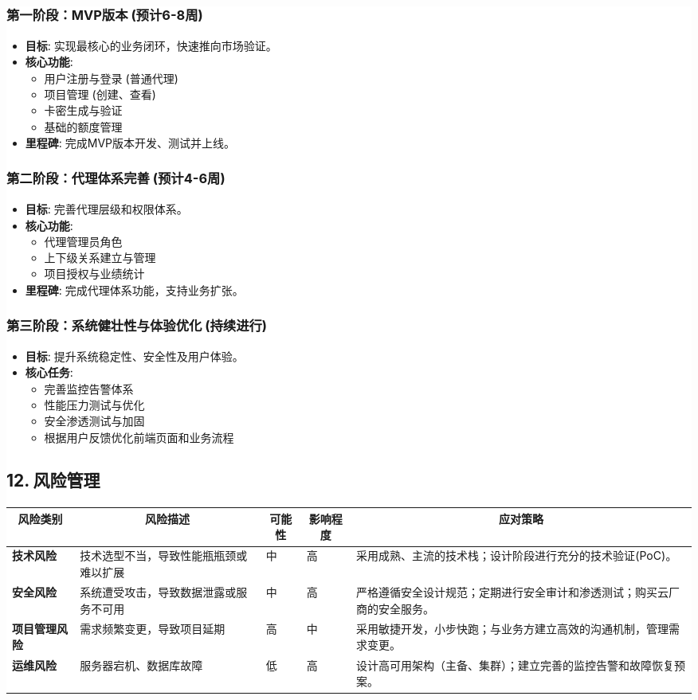### **第一阶段：MVP版本 (预计6-8周)**
- **目标**: 实现最核心的业务闭环，快速推向市场验证。
- **核心功能**:
    - 用户注册与登录 (普通代理)
    - 项目管理 (创建、查看)
    - 卡密生成与验证
    - 基础的额度管理
- **里程碑**: 完成MVP版本开发、测试并上线。

### **第二阶段：代理体系完善 (预计4-6周)**
- **目标**: 完善代理层级和权限体系。
- **核心功能**:
    - 代理管理员角色
    - 上下级关系建立与管理
    - 项目授权与业绩统计
- **里程碑**: 完成代理体系功能，支持业务扩张。

### **第三阶段：系统健壮性与体验优化 (持续进行)**
- **目标**: 提升系统稳定性、安全性及用户体验。
- **核心任务**:
    - 完善监控告警体系
    - 性能压力测试与优化
    - 安全渗透测试与加固
    - 根据用户反馈优化前端页面和业务流程

## 12. 风险管理

| 风险类别 | 风险描述 | 可能性 | 影响程度 | 应对策略 |
|---|---|---|---|---|
| **技术风险** | 技术选型不当，导致性能瓶瓶颈或难以扩展 | 中 | 高 | 采用成熟、主流的技术栈；设计阶段进行充分的技术验证(PoC)。 |
| **安全风险** | 系统遭受攻击，导致数据泄露或服务不可用 | 中 | 高 | 严格遵循安全设计规范；定期进行安全审计和渗透测试；购买云厂商的安全服务。 |
| **项目管理风险** | 需求频繁变更，导致项目延期 | 高 | 中 | 采用敏捷开发，小步快跑；与业务方建立高效的沟通机制，管理需求变更。 |
| **运维风险** | 服务器宕机、数据库故障 | 低 | 高 | 设计高可用架构（主备、集群）；建立完善的监控告警和故障恢复预案。 |
